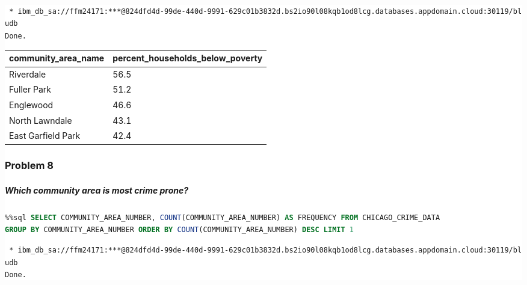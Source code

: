      * ibm_db_sa://ffm24171:***@824dfd4d-99de-440d-9991-629c01b3832d.bs2io90l08kqb1od8lcg.databases.appdomain.cloud:30119/bludb
    Done.





<table>
    <thead>
        <tr>
            <th>community_area_name</th>
            <th>percent_households_below_poverty</th>
        </tr>
    </thead>
    <tbody>
        <tr>
            <td>Riverdale</td>
            <td>56.5</td>
        </tr>
        <tr>
            <td>Fuller Park</td>
            <td>51.2</td>
        </tr>
        <tr>
            <td>Englewood</td>
            <td>46.6</td>
        </tr>
        <tr>
            <td>North Lawndale</td>
            <td>43.1</td>
        </tr>
        <tr>
            <td>East Garfield Park</td>
            <td>42.4</td>
        </tr>
    </tbody>
</table>



### Problem 8

##### Which community area is most crime prone?



```sql
%%sql SELECT COMMUNITY_AREA_NUMBER, COUNT(COMMUNITY_AREA_NUMBER) AS FREQUENCY FROM CHICAGO_CRIME_DATA 
GROUP BY COMMUNITY_AREA_NUMBER ORDER BY COUNT(COMMUNITY_AREA_NUMBER) DESC LIMIT 1
```

     * ibm_db_sa://ffm24171:***@824dfd4d-99de-440d-9991-629c01b3832d.bs2io90l08kqb1od8lcg.databases.appdomain.cloud:30119/bludb
    Done.
